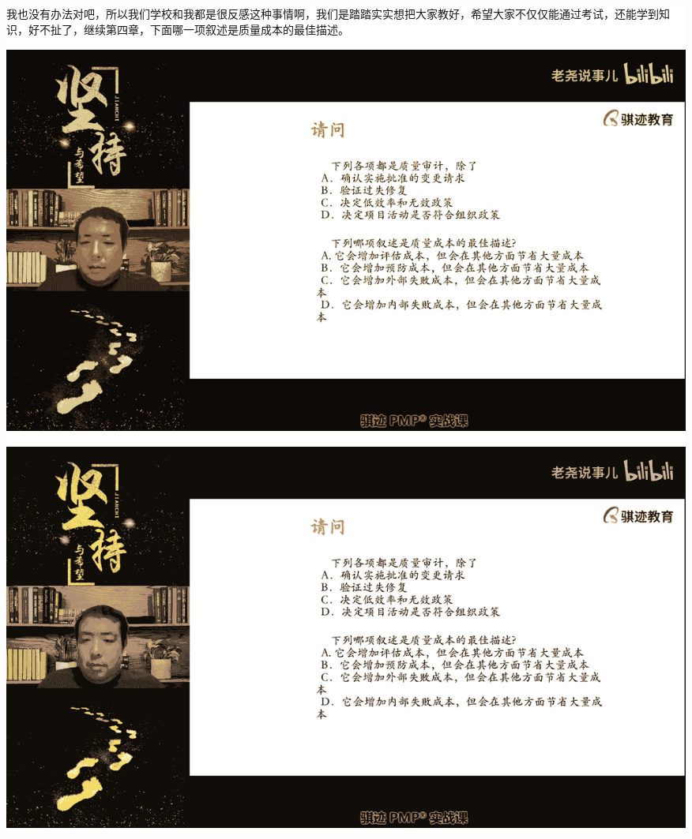 我也没有办法对吧，所以我们学校和我都是很反感这种事情啊，我们是踏踏实实想把大家教好，希望大家不仅仅能通过考试，还能学到知识，好不扯了，继续第四章，下面哪一项叙述是质量成本的最佳描述。



![](img/38b2fd5a1fa295d033fd4f59b20c3c4f_14.png)

![](img/38b2fd5a1fa295d033fd4f59b20c3c4f_15.png)
